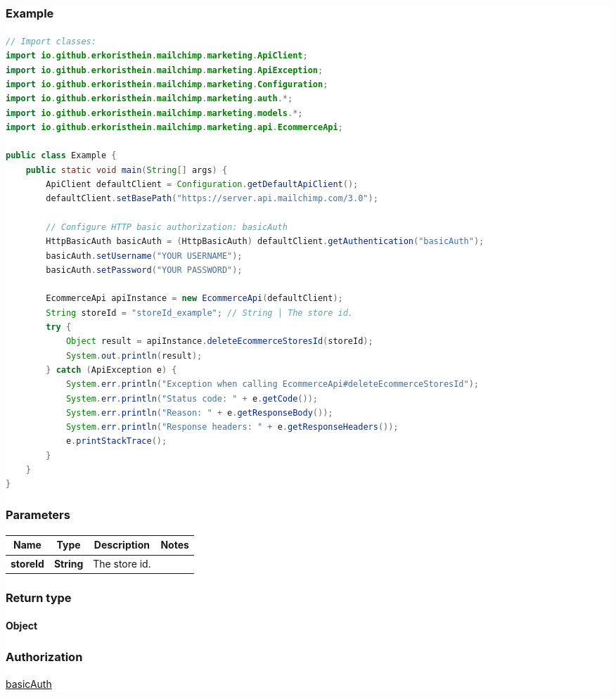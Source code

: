 ### Example

```java
// Import classes:
import io.github.erkoristhein.mailchimp.marketing.ApiClient;
import io.github.erkoristhein.mailchimp.marketing.ApiException;
import io.github.erkoristhein.mailchimp.marketing.Configuration;
import io.github.erkoristhein.mailchimp.marketing.auth.*;
import io.github.erkoristhein.mailchimp.marketing.models.*;
import io.github.erkoristhein.mailchimp.marketing.api.EcommerceApi;

public class Example {
    public static void main(String[] args) {
        ApiClient defaultClient = Configuration.getDefaultApiClient();
        defaultClient.setBasePath("https://server.api.mailchimp.com/3.0");
        
        // Configure HTTP basic authorization: basicAuth
        HttpBasicAuth basicAuth = (HttpBasicAuth) defaultClient.getAuthentication("basicAuth");
        basicAuth.setUsername("YOUR USERNAME");
        basicAuth.setPassword("YOUR PASSWORD");

        EcommerceApi apiInstance = new EcommerceApi(defaultClient);
        String storeId = "storeId_example"; // String | The store id.
        try {
            Object result = apiInstance.deleteEcommerceStoresId(storeId);
            System.out.println(result);
        } catch (ApiException e) {
            System.err.println("Exception when calling EcommerceApi#deleteEcommerceStoresId");
            System.err.println("Status code: " + e.getCode());
            System.err.println("Reason: " + e.getResponseBody());
            System.err.println("Response headers: " + e.getResponseHeaders());
            e.printStackTrace();
        }
    }
}
```

### Parameters


| Name | Type | Description  | Notes |
|------------- | ------------- | ------------- | -------------|
| **storeId** | **String**| The store id. | |

### Return type

**Object**

### Authorization

[basicAuth](../README.md#basicAuth)
